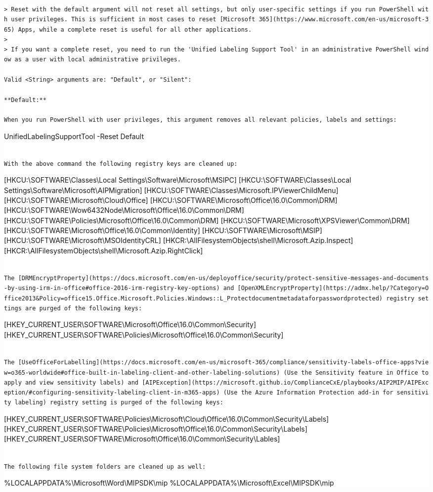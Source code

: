 ```
> Reset with the default argument will not reset all settings, but only user-specific settings if you run PowerShell with user privileges. This is sufficient in most cases to reset [Microsoft 365](https://www.microsoft.com/en-us/microsoft-365) Apps, while a complete reset is useful for all other applications.
> 
> If you want a complete reset, you need to run the 'Unified Labeling Support Tool' in an administrative PowerShell window as a user with local administrative privileges.

Valid <String> arguments are: "Default", or "Silent":

**Default:**

When you run PowerShell with user privileges, this argument removes all relevant policies, labels and settings:

```
UnifiedLabelingSupportTool -Reset Default
```

With the above command the following registry keys are cleaned up:

```
[HKCU:\SOFTWARE\Classes\Local Settings\Software\Microsoft\MSIPC]
[HKCU:\SOFTWARE\Classes\Local Settings\Software\Microsoft\AIPMigration]
[HKCU:\SOFTWARE\Classes\Microsoft.IPViewerChildMenu]
[HKCU:\SOFTWARE\Microsoft\Cloud\Office]
[HKCU:\SOFTWARE\Microsoft\Office\16.0\Common\DRM]
[HKCU:\SOFTWARE\Wow6432Node\Microsoft\Office\16.0\Common\DRM]
[HKCU:\SOFTWARE\Policies\Microsoft\Office\16.0\Common\DRM]
[HKCU:\SOFTWARE\Microsoft\XPSViewer\Common\DRM]
[HKCU:\SOFTWARE\Microsoft\Office\16.0\Common\Identity]
[HKCU:\SOFTWARE\Microsoft\MSIP]
[HKCU:\SOFTWARE\Microsoft\MSOIdentityCRL]
[HKCR:\AllFilesystemObjects\shell\Microsoft.Azip.Inspect]
[HKCR:\AllFilesystemObjects\shell\Microsoft.Azip.RightClick]
```

The [DRMEncryptProperty](https://docs.microsoft.com/en-us/deployoffice/security/protect-sensitive-messages-and-documents-by-using-irm-in-office#office-2016-irm-registry-key-options) and [OpenXMLEncryptProperty](https://admx.help/?Category=Office2013&Policy=office15.Office.Microsoft.Policies.Windows::L_Protectdocumentmetadataforpasswordprotected) registry settings are purged of the following keys:

```
[HKEY_CURRENT_USER\SOFTWARE\Microsoft\Office\16.0\Common\Security]
[HKEY_CURRENT_USER\SOFTWARE\Policies\Microsoft\Office\16.0\Common\Security]
```

The [UseOfficeForLabelling](https://docs.microsoft.com/en-us/microsoft-365/compliance/sensitivity-labels-office-apps?view=o365-worldwide#office-built-in-labeling-client-and-other-labeling-solutions) (Use the Sensitivity feature in Office to apply and view sensitivity labels) and [AIPException](https://microsoft.github.io/ComplianceCxE/playbooks/AIP2MIP/AIPException/#configuring-sensitivity-labeling-client-in-m365-apps) (Use the Azure Information Protection add-in for sensitivity labeling) registry setting is purged of the following keys:

```
[HKEY_CURRENT_USER\SOFTWARE\Policies\Microsoft\Cloud\Office\16.0\Common\Security\Labels]
[HKEY_CURRENT_USER\SOFTWARE\Policies\Microsoft\Office\16.0\Common\Security\Labels]
[HKEY_CURRENT_USER\SOFTWARE\Microsoft\Office\16.0\Common\Security\Lables]
```

The following file system folders are cleaned up as well:

```
%LOCALAPPDATA%\Microsoft\Word\MIPSDK\mip
%LOCALAPPDATA%\Microsoft\Excel\MIPSDK\mip